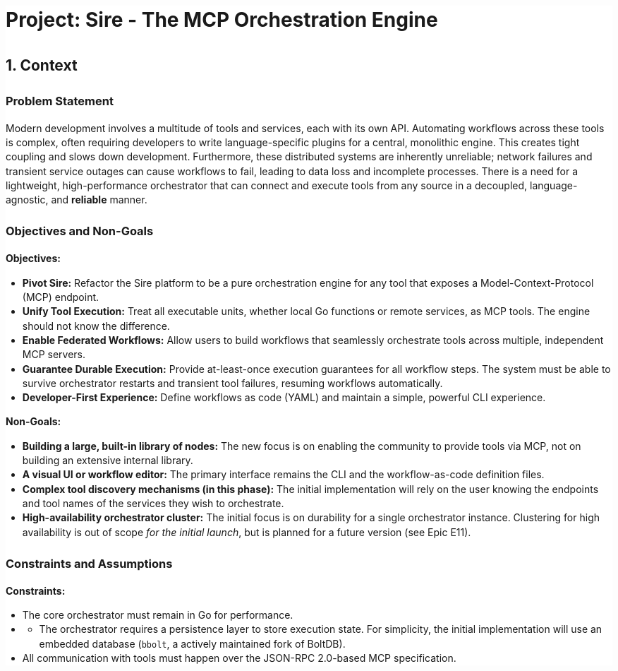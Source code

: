 # Project: Sire - The MCP Orchestration Engine

## 1. Context

### Problem Statement

Modern development involves a multitude of tools and services, each with its own API. Automating workflows across these tools is complex, often requiring developers to write language-specific plugins for a central, monolithic engine. This creates tight coupling and slows down development. Furthermore, these distributed systems are inherently unreliable; network failures and transient service outages can cause workflows to fail, leading to data loss and incomplete processes. There is a need for a lightweight, high-performance orchestrator that can connect and execute tools from any source in a decoupled, language-agnostic, and **reliable** manner.

### Objectives and Non-Goals

**Objectives:**

*   **Pivot Sire:** Refactor the Sire platform to be a pure orchestration engine for any tool that exposes a Model-Context-Protocol (MCP) endpoint.
*   **Unify Tool Execution:** Treat all executable units, whether local Go functions or remote services, as MCP tools. The engine should not know the difference.
*   **Enable Federated Workflows:** Allow users to build workflows that seamlessly orchestrate tools across multiple, independent MCP servers.
*   **Guarantee Durable Execution:** Provide at-least-once execution guarantees for all workflow steps. The system must be able to survive orchestrator restarts and transient tool failures, resuming workflows automatically.
*   **Developer-First Experience:** Define workflows as code (YAML) and maintain a simple, powerful CLI experience.

**Non-Goals:**

*   **Building a large, built-in library of nodes:** The new focus is on enabling the community to provide tools via MCP, not on building an extensive internal library.
*   **A visual UI or workflow editor:** The primary interface remains the CLI and the workflow-as-code definition files.
*   **Complex tool discovery mechanisms (in this phase):** The initial implementation will rely on the user knowing the endpoints and tool names of the services they wish to orchestrate.
*   **High-availability orchestrator cluster:** The initial focus is on durability for a single orchestrator instance. Clustering for high availability is out of scope *for the initial launch*, but is planned for a future version (see Epic E11).

### Constraints and Assumptions

**Constraints:**

*   The core orchestrator must remain in Go for performance.
*   *   The orchestrator requires a persistence layer to store execution state. For simplicity, the initial implementation will use an embedded database (`bbolt`, a actively maintained fork of BoltDB).
*   All communication with tools must happen over the JSON-RPC 2.0-based MCP specification.
